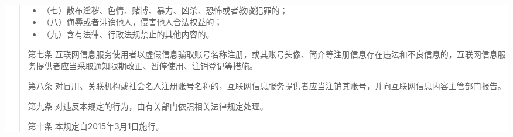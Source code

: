 > +   （七）散布淫秽、色情、赌博、暴力、凶杀、恐怖或者教唆犯罪的；
> +   （八）侮辱或者诽谤他人，侵害他人合法权益的；
> +   （九）含有法律、行政法规禁止的其他内容的。
>
> 第七条 互联网信息服务使用者以虚假信息骗取账号名称注册，或其账号头像、简介等注册信息存在违法和不良信息的，互联网信息服务提供者应当采取通知限期改正、暂停使用、注销登记等措施。
>
> 第八条 对冒用、关联机构或社会名人注册账号名称的，互联网信息服务提供者应当注销其账号，并向互联网信息内容主管部门报告。
>
> 第九条 对违反本规定的行为，由有关部门依照相关法律规定处理。
>
> 第十条 本规定自2015年3月1日施行。
